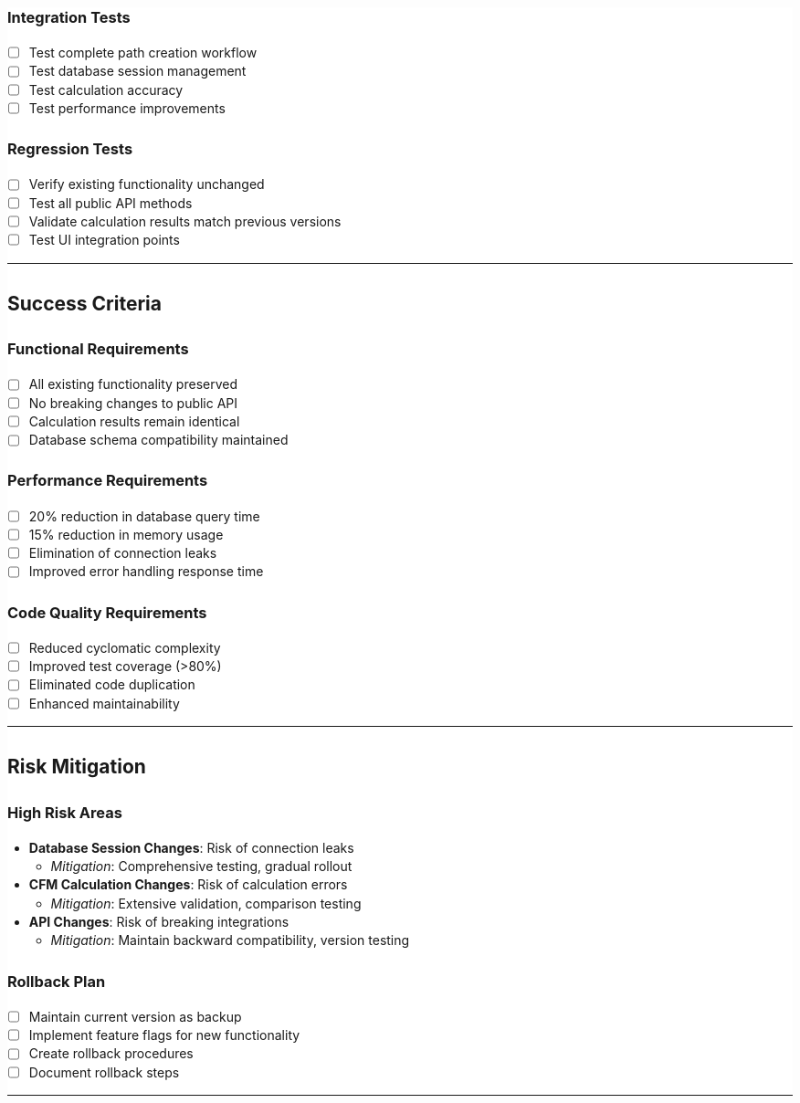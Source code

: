 ### Integration Tests
- [ ] Test complete path creation workflow
- [ ] Test database session management
- [ ] Test calculation accuracy
- [ ] Test performance improvements

### Regression Tests
- [ ] Verify existing functionality unchanged
- [ ] Test all public API methods
- [ ] Validate calculation results match previous versions
- [ ] Test UI integration points

---

## Success Criteria

### Functional Requirements
- [ ] All existing functionality preserved
- [ ] No breaking changes to public API
- [ ] Calculation results remain identical
- [ ] Database schema compatibility maintained

### Performance Requirements
- [ ] 20% reduction in database query time
- [ ] 15% reduction in memory usage
- [ ] Elimination of connection leaks
- [ ] Improved error handling response time

### Code Quality Requirements
- [ ] Reduced cyclomatic complexity
- [ ] Improved test coverage (>80%)
- [ ] Eliminated code duplication
- [ ] Enhanced maintainability

---

## Risk Mitigation

### High Risk Areas
- **Database Session Changes**: Risk of connection leaks
  - *Mitigation*: Comprehensive testing, gradual rollout
- **CFM Calculation Changes**: Risk of calculation errors
  - *Mitigation*: Extensive validation, comparison testing
- **API Changes**: Risk of breaking integrations
  - *Mitigation*: Maintain backward compatibility, version testing

### Rollback Plan
- [ ] Maintain current version as backup
- [ ] Implement feature flags for new functionality
- [ ] Create rollback procedures
- [ ] Document rollback steps

---